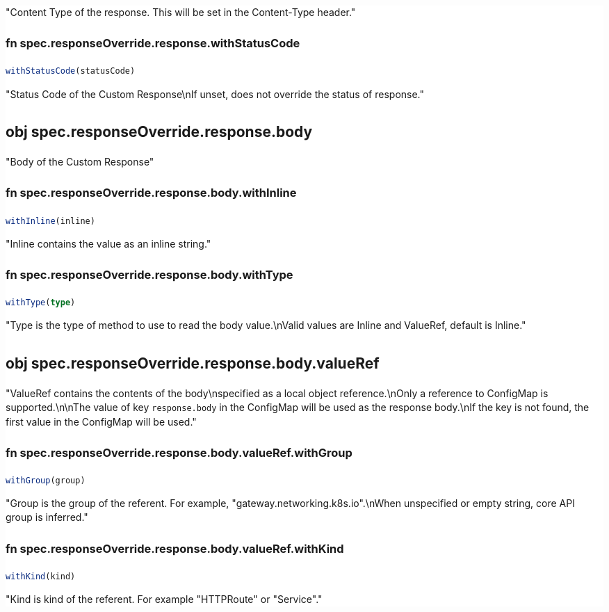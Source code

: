 "Content Type of the response. This will be set in the Content-Type header."

### fn spec.responseOverride.response.withStatusCode

```ts
withStatusCode(statusCode)
```

"Status Code of the Custom Response\nIf unset, does not override the status of response."

## obj spec.responseOverride.response.body

"Body of the Custom Response"

### fn spec.responseOverride.response.body.withInline

```ts
withInline(inline)
```

"Inline contains the value as an inline string."

### fn spec.responseOverride.response.body.withType

```ts
withType(type)
```

"Type is the type of method to use to read the body value.\nValid values are Inline and ValueRef, default is Inline."

## obj spec.responseOverride.response.body.valueRef

"ValueRef contains the contents of the body\nspecified as a local object reference.\nOnly a reference to ConfigMap is supported.\n\nThe value of key `response.body` in the ConfigMap will be used as the response body.\nIf the key is not found, the first value in the ConfigMap will be used."

### fn spec.responseOverride.response.body.valueRef.withGroup

```ts
withGroup(group)
```

"Group is the group of the referent. For example, \"gateway.networking.k8s.io\".\nWhen unspecified or empty string, core API group is inferred."

### fn spec.responseOverride.response.body.valueRef.withKind

```ts
withKind(kind)
```

"Kind is kind of the referent. For example \"HTTPRoute\" or \"Service\"."
